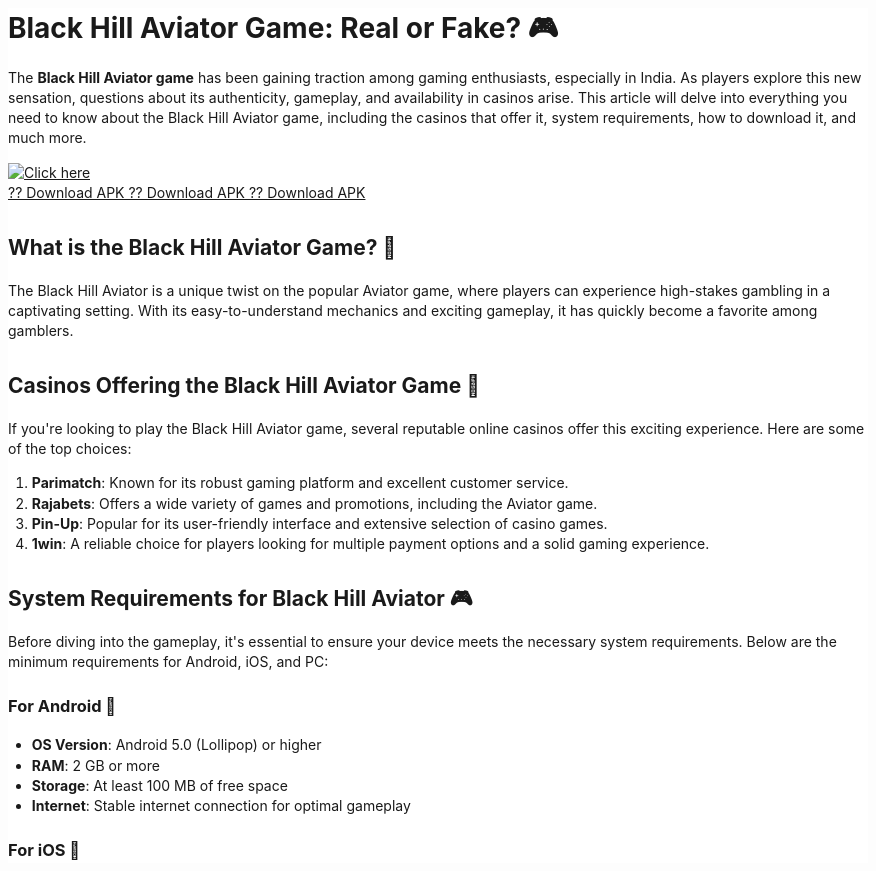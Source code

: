 # Black Hill Aviator Game: Real or Fake? 🎮

The **Black Hill Aviator game** has been gaining traction among gaming
enthusiasts, especially in India. As players explore this new sensation,
questions about its authenticity, gameplay, and availability in casinos
arise. This article will delve into everything you need to know about
the Black Hill Aviator game, including the casinos that offer it, system
requirements, how to download it, and much more.

[![Click
here](https://readscoops.com/wp-content/uploads/2023/03/Readscoop-aviator-1-1.jpg)](https://click.traffprogo7.com/RycHEFxU?landing=54)\
[?? Download APK ?? Download APK ?? Download
APK](https://click.traffprogo7.com/RycHEFxU?landing=54)

## What is the Black Hill Aviator Game? 🌟

The Black Hill Aviator is a unique twist on the popular Aviator game,
where players can experience high-stakes gambling in a captivating
setting. With its easy-to-understand mechanics and exciting gameplay, it
has quickly become a favorite among gamblers.

## Casinos Offering the Black Hill Aviator Game 🎰

If you\'re looking to play the Black Hill Aviator game, several
reputable online casinos offer this exciting experience. Here are some
of the top choices:

1.  **Parimatch**: Known for its robust gaming platform and excellent
    customer service.
2.  **Rajabets**: Offers a wide variety of games and promotions,
    including the Aviator game.
3.  **Pin-Up**: Popular for its user-friendly interface and extensive
    selection of casino games.
4.  **1win**: A reliable choice for players looking for multiple payment
    options and a solid gaming experience.

## System Requirements for Black Hill Aviator 🎮

Before diving into the gameplay, it\'s essential to ensure your device
meets the necessary system requirements. Below are the minimum
requirements for Android, iOS, and PC:

### For Android 📱

-   **OS Version**: Android 5.0 (Lollipop) or higher
-   **RAM**: 2 GB or more
-   **Storage**: At least 100 MB of free space
-   **Internet**: Stable internet connection for optimal gameplay

### For iOS 🍏
